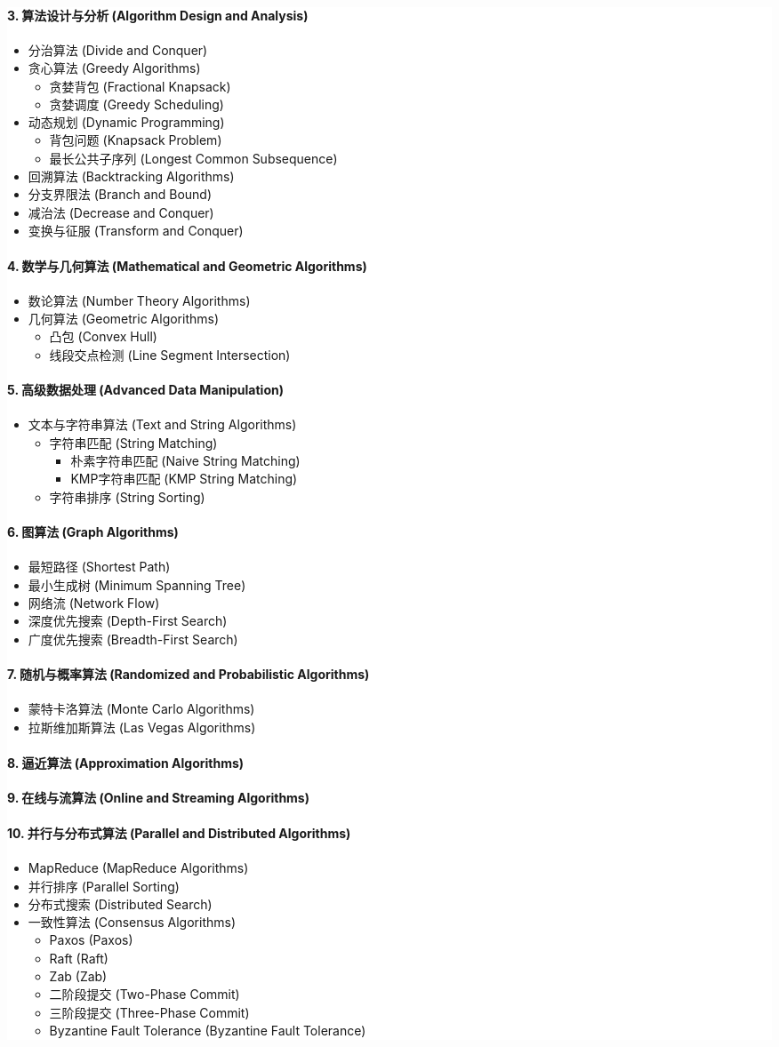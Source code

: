 #### 3. 算法设计与分析 (Algorithm Design and Analysis)
- 分治算法 (Divide and Conquer)
- 贪心算法 (Greedy Algorithms)
  - 贪婪背包 (Fractional Knapsack)
  - 贪婪调度 (Greedy Scheduling)
- 动态规划 (Dynamic Programming)
  - 背包问题 (Knapsack Problem)
  - 最长公共子序列 (Longest Common Subsequence)
- 回溯算法 (Backtracking Algorithms)
- 分支界限法 (Branch and Bound)
- 减治法 (Decrease and Conquer)
- 变换与征服 (Transform and Conquer)

#### 4. 数学与几何算法 (Mathematical and Geometric Algorithms)
- 数论算法 (Number Theory Algorithms)
- 几何算法 (Geometric Algorithms)
  - 凸包 (Convex Hull)
  - 线段交点检测 (Line Segment Intersection)

#### 5. 高级数据处理 (Advanced Data Manipulation)
- 文本与字符串算法 (Text and String Algorithms)
  - 字符串匹配 (String Matching)
    - 朴素字符串匹配 (Naive String Matching)
    - KMP字符串匹配 (KMP String Matching)
  - 字符串排序 (String Sorting)

#### 6. 图算法 (Graph Algorithms)
- 最短路径 (Shortest Path)
- 最小生成树 (Minimum Spanning Tree)
- 网络流 (Network Flow)
- 深度优先搜索 (Depth-First Search)
- 广度优先搜索 (Breadth-First Search)

#### 7. 随机与概率算法 (Randomized and Probabilistic Algorithms)
- 蒙特卡洛算法 (Monte Carlo Algorithms)
- 拉斯维加斯算法 (Las Vegas Algorithms)

#### 8. 逼近算法 (Approximation Algorithms)

#### 9. 在线与流算法 (Online and Streaming Algorithms)

#### 10. 并行与分布式算法 (Parallel and Distributed Algorithms)
- MapReduce (MapReduce Algorithms)
- 并行排序 (Parallel Sorting)
- 分布式搜索 (Distributed Search)
- 一致性算法 (Consensus Algorithms)
  - Paxos (Paxos)
  - Raft (Raft)
  - Zab (Zab)
  - 二阶段提交 (Two-Phase Commit)
  - 三阶段提交 (Three-Phase Commit)
  - Byzantine Fault Tolerance (Byzantine Fault Tolerance)

